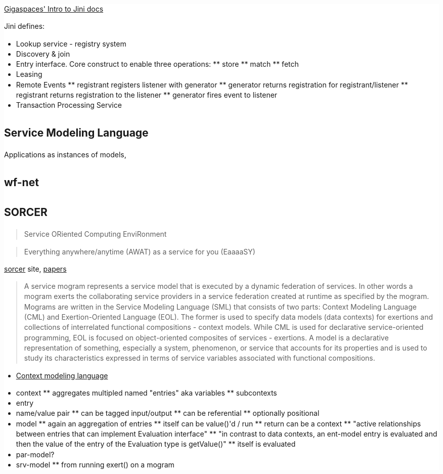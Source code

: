 [Gigaspaces' Intro to Jini docs](https://docs.gigaspaces.com/xap/12.2/overview/about-jini.html)

Jini defines:

* Lookup service - registry system
* Discovery & join
* Entry interface. Core construct to enable three operations:
** store
** match
** fetch
* Leasing
* Remote Events
** registrant registers listener with generator
** generator returns registration for registrant/listener
** registrant returns registration to the listener
** generator fires event to listener
* Transaction Processing Service


## Service Modeling Language

Applications as instances of models, 

## wf-net

## SORCER

> Service ORiented Computing EnviRonment

> Everything anywhere/anytime (AWAT) as a service for you (EaaaaSY)


[sorcer](http://sorcersoft.org/project/site/) site, [papers](https://github.com/pfirmstone/SORCER/tree/master/docs/papers)

> A service mogram represents a service model that is executed by a dynamic federation of services. In other words a mogram exerts the collaborating service providers in a service federation created at runtime as specified by the mogram. Mograms are written in the Service Modeling Language (SML) that consists of two parts: Context Modeling Language (CML) and Exertion-Oriented Language (EOL). The former is used to specify data models (data contexts) for exertions and collections of interrelated functional compositions - context models. While CML is used for declarative service-oriented programming, EOL is focused on object-oriented composites of services - exertions. A model is a declarative representation of something, especially a system, phenomenon, or service that accounts for its properties and is used to study its characteristics expressed in terms of service variables associated with functional compositions.
- [Context modeling language](http://sorcersoft.org/project/site/context-models.html)


* context
** aggregates multipled named "entries" aka variables
** subcontexts
* entry
* name/value pair
** can be tagged input/output
** can be referential 
** optionally positional
* model
** again an aggregation of entries
** itself can be value()'d / run
** return can be a context
** "active relationships between entries that can implement Evaluation interface"
** "in contrast to data contexts, an ent-model entry is evaluated and then the value of the entry of the Evaluation type is getValue()"
** itself is evaluated
* par-model?
* srv-model
** from running exert() on a mogram